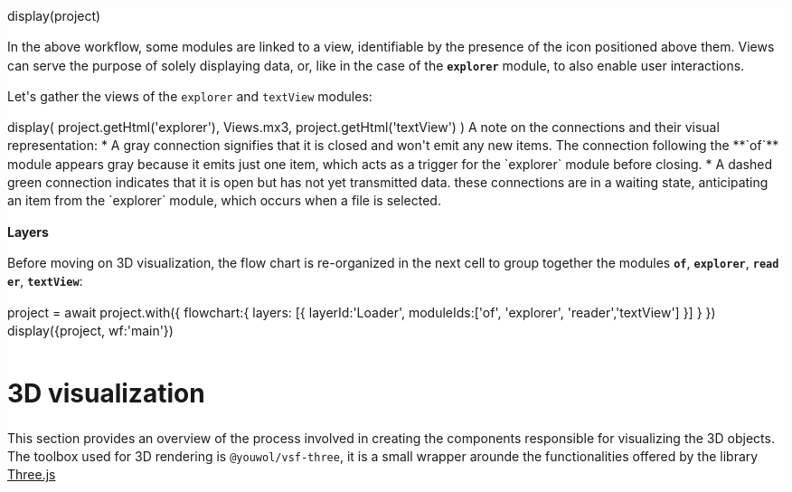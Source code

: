 display(project)
</js-cell>

In the above workflow, some modules are linked to a view,
identifiable by the presence of the <i class='fas fa-eye'></i> icon positioned above them.
Views can serve the purpose of solely displaying data, or, like in the case of
the **`explorer`** module, to also enable user interactions.


Let's gather the views of the `explorer` and `textView` modules:

<js-cell>
display(
    project.getHtml('explorer'), 
    Views.mx3, 
    project.getHtml('textView')
)
</js-cell>

<note level='hint'>
A note on the connections and their visual representation:
*  A gray connection signifies that it is closed and won't emit any new items.
   The connection following the **`of`** module appears gray because it emits just one item,
   which acts as a trigger for the `explorer` module before closing.
*  A dashed green connection indicates that it is open but has not yet transmitted data.
   these connections are in a waiting state, anticipating an item from the `explorer` module,
   which occurs when a file is selected.
</note>

**Layers**

Before moving on 3D visualization, the flow chart is re-organized in the next cell to group
together the modules **`of`**, **`explorer`**, **`reader`**, **`textView`**:

<js-cell>
project = await project.with({
     flowchart:{
         layers: [{
             layerId:'Loader',
             moduleIds:['of', 'explorer', 'reader','textView']
         }]
     }
})
display({project, wf:'main'})
</js-cell>

# 3D visualization

This section provides an overview of the process involved in creating the
components responsible for visualizing the 3D objects.
The toolbox used for 3D rendering is `@youwol/vsf-three`, it is a small wrapper
arounde the functionalities offered by the library
<a href='https://threejs.org' target='_blank'> Three.js </a>
